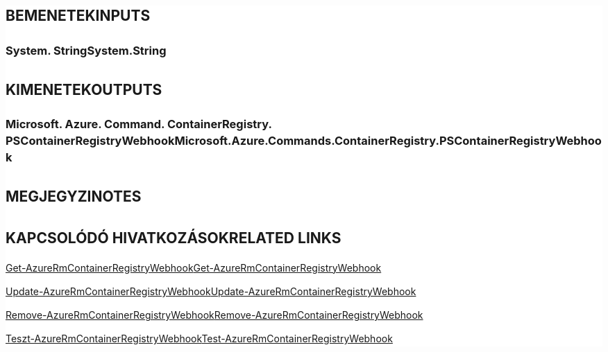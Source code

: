 ## <span data-ttu-id="acf16-149">BEMENETEK</span><span class="sxs-lookup"><span data-stu-id="acf16-149">INPUTS</span></span>

### <span data-ttu-id="acf16-150">System. String</span><span class="sxs-lookup"><span data-stu-id="acf16-150">System.String</span></span>

## <span data-ttu-id="acf16-151">KIMENETEK</span><span class="sxs-lookup"><span data-stu-id="acf16-151">OUTPUTS</span></span>

### <span data-ttu-id="acf16-152">Microsoft. Azure. Command. ContainerRegistry. PSContainerRegistryWebhook</span><span class="sxs-lookup"><span data-stu-id="acf16-152">Microsoft.Azure.Commands.ContainerRegistry.PSContainerRegistryWebhook</span></span>

## <span data-ttu-id="acf16-153">MEGJEGYZI</span><span class="sxs-lookup"><span data-stu-id="acf16-153">NOTES</span></span>

## <span data-ttu-id="acf16-154">KAPCSOLÓDÓ HIVATKOZÁSOK</span><span class="sxs-lookup"><span data-stu-id="acf16-154">RELATED LINKS</span></span>

[<span data-ttu-id="acf16-155">Get-AzureRmContainerRegistryWebhook</span><span class="sxs-lookup"><span data-stu-id="acf16-155">Get-AzureRmContainerRegistryWebhook</span></span>](Get-AzureRmContainerRegistryWebhook.md)

[<span data-ttu-id="acf16-156">Update-AzureRmContainerRegistryWebhook</span><span class="sxs-lookup"><span data-stu-id="acf16-156">Update-AzureRmContainerRegistryWebhook</span></span>](Update-AzureRmContainerRegistryWebhook.md)

[<span data-ttu-id="acf16-157">Remove-AzureRmContainerRegistryWebhook</span><span class="sxs-lookup"><span data-stu-id="acf16-157">Remove-AzureRmContainerRegistryWebhook</span></span>](Remove-AzureRmContainerRegistryWebhook.md)

[<span data-ttu-id="acf16-158">Teszt-AzureRmContainerRegistryWebhook</span><span class="sxs-lookup"><span data-stu-id="acf16-158">Test-AzureRmContainerRegistryWebhook</span></span>](Test-AzureRmContainerRegistryWebhook.md)
